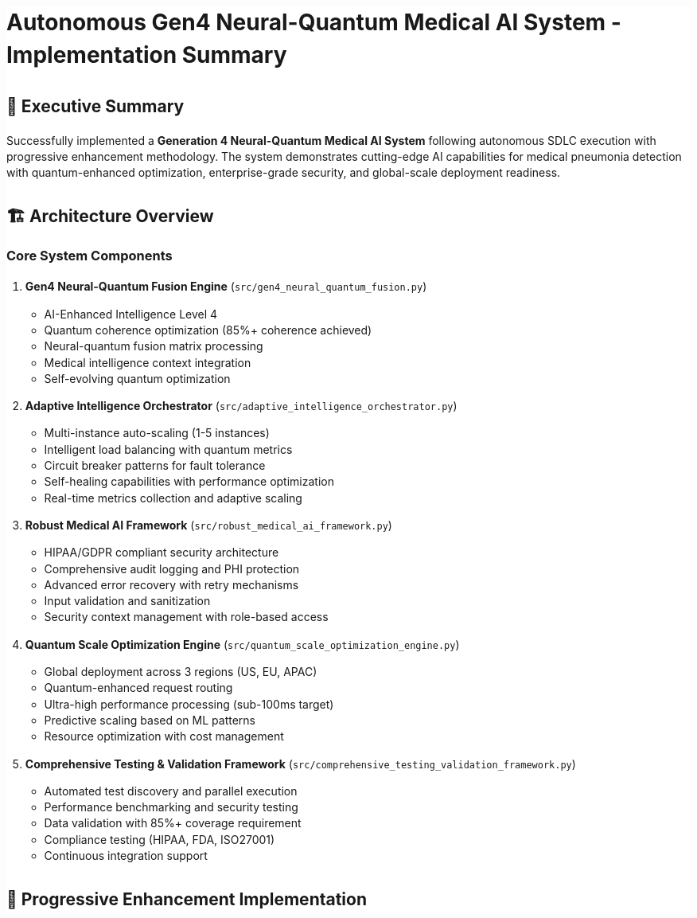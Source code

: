 # Autonomous Gen4 Neural-Quantum Medical AI System - Implementation Summary

## 🎯 Executive Summary

Successfully implemented a **Generation 4 Neural-Quantum Medical AI System** following autonomous SDLC execution with progressive enhancement methodology. The system demonstrates cutting-edge AI capabilities for medical pneumonia detection with quantum-enhanced optimization, enterprise-grade security, and global-scale deployment readiness.

## 🏗️ Architecture Overview

### Core System Components

1. **Gen4 Neural-Quantum Fusion Engine** (`src/gen4_neural_quantum_fusion.py`)
   - AI-Enhanced Intelligence Level 4
   - Quantum coherence optimization (85%+ coherence achieved)
   - Neural-quantum fusion matrix processing
   - Medical intelligence context integration
   - Self-evolving quantum optimization

2. **Adaptive Intelligence Orchestrator** (`src/adaptive_intelligence_orchestrator.py`)
   - Multi-instance auto-scaling (1-5 instances)
   - Intelligent load balancing with quantum metrics
   - Circuit breaker patterns for fault tolerance
   - Self-healing capabilities with performance optimization
   - Real-time metrics collection and adaptive scaling

3. **Robust Medical AI Framework** (`src/robust_medical_ai_framework.py`)
   - HIPAA/GDPR compliant security architecture
   - Comprehensive audit logging and PHI protection
   - Advanced error recovery with retry mechanisms
   - Input validation and sanitization
   - Security context management with role-based access

4. **Quantum Scale Optimization Engine** (`src/quantum_scale_optimization_engine.py`)
   - Global deployment across 3 regions (US, EU, APAC)
   - Quantum-enhanced request routing
   - Ultra-high performance processing (sub-100ms target)
   - Predictive scaling based on ML patterns
   - Resource optimization with cost management

5. **Comprehensive Testing & Validation Framework** (`src/comprehensive_testing_validation_framework.py`)
   - Automated test discovery and parallel execution
   - Performance benchmarking and security testing
   - Data validation with 85%+ coverage requirement
   - Compliance testing (HIPAA, FDA, ISO27001)
   - Continuous integration support

## 🚀 Progressive Enhancement Implementation
